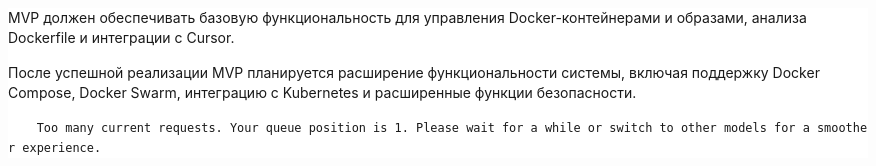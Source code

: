 MVP должен обеспечивать базовую функциональность для управления Docker-контейнерами и образами, анализа Dockerfile и интеграции с Cursor.

После успешной реализации MVP планируется расширение функциональности системы, включая поддержку Docker Compose, Docker Swarm, интеграцию с Kubernetes и расширенные функции безопасности.

        Too many current requests. Your queue position is 1. Please wait for a while or switch to other models for a smoother experience.
